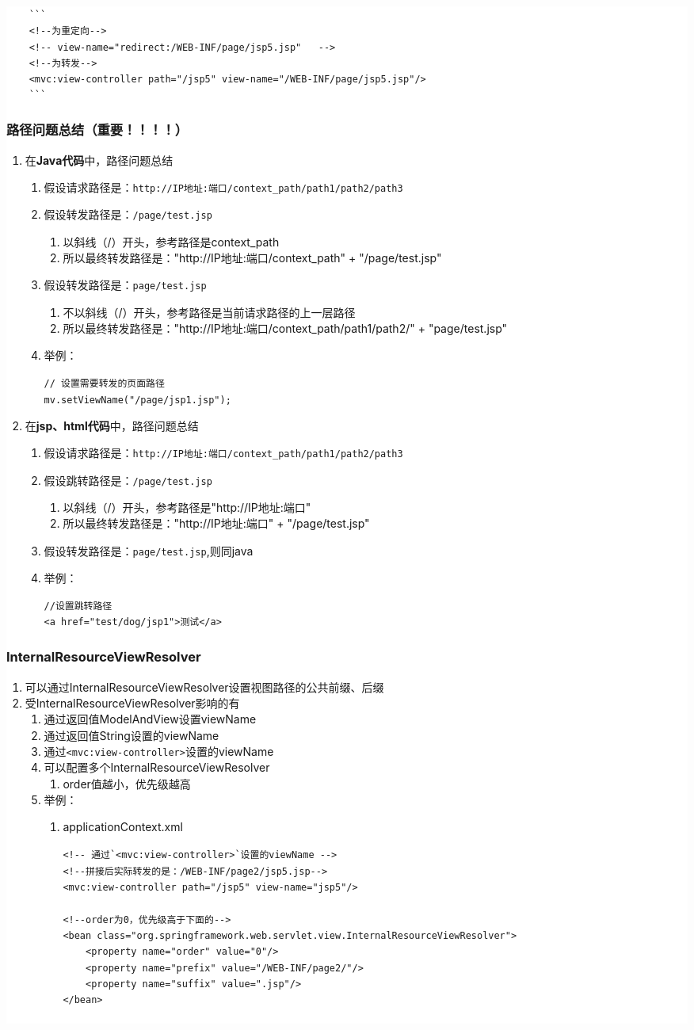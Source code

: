         ```
        <!--为重定向-->
        <!-- view-name="redirect:/WEB-INF/page/jsp5.jsp"   -->
        <!--为转发-->
        <mvc:view-controller path="/jsp5" view-name="/WEB-INF/page/jsp5.jsp"/>
        ```
 
### 路径问题总结（重要！！！！）
1. 在**Java代码**中，路径问题总结
    1. 假设请求路径是：`http://IP地址:端口/context_path/path1/path2/path3`
    2. 假设转发路径是：`/page/test.jsp`
        1. 以斜线（/）开头，参考路径是context_path
        2. 所以最终转发路径是："http://IP地址:端口/context_path" + "/page/test.jsp"
    3. 假设转发路径是：`page/test.jsp`
        1. 不以斜线（/）开头，参考路径是当前请求路径的上一层路径
        2. 所以最终转发路径是："http://IP地址:端口/context_path/path1/path2/" + "page/test.jsp"
    4. 举例：
        
        ```
        // 设置需要转发的页面路径
        mv.setViewName("/page/jsp1.jsp");
        ```
2. 在**jsp、html代码**中，路径问题总结
    1. 假设请求路径是：`http://IP地址:端口/context_path/path1/path2/path3`
    2. 假设跳转路径是：`/page/test.jsp`
        1. 以斜线（/）开头，参考路径是"http://IP地址:端口"
        2. 所以最终转发路径是："http://IP地址:端口" + "/page/test.jsp"
    3. 假设转发路径是：`page/test.jsp`,则同java
    4. 举例：
        
        ```
        //设置跳转路径
        <a href="test/dog/jsp1">测试</a>
        ```

### InternalResourceViewResolver
1. 可以通过InternalResourceViewResolver设置视图路径的公共前缀、后缀
2. 受InternalResourceViewResolver影响的有
    1. 通过返回值ModelAndView设置viewName
    2. 通过返回值String设置的viewName
    3. 通过`<mvc:view-controller>`设置的viewName
    4. 可以配置多个InternalResourceViewResolver
        1. order值越小，优先级越高
    5. 举例：
        1. applicationContext.xml
        
            ```
            <!-- 通过`<mvc:view-controller>`设置的viewName -->
            <!--拼接后实际转发的是：/WEB-INF/page2/jsp5.jsp-->
            <mvc:view-controller path="/jsp5" view-name="jsp5"/>
            
            <!--order为0，优先级高于下面的-->
            <bean class="org.springframework.web.servlet.view.InternalResourceViewResolver">
                <property name="order" value="0"/>
                <property name="prefix" value="/WEB-INF/page2/"/>
                <property name="suffix" value=".jsp"/>
            </bean>
            